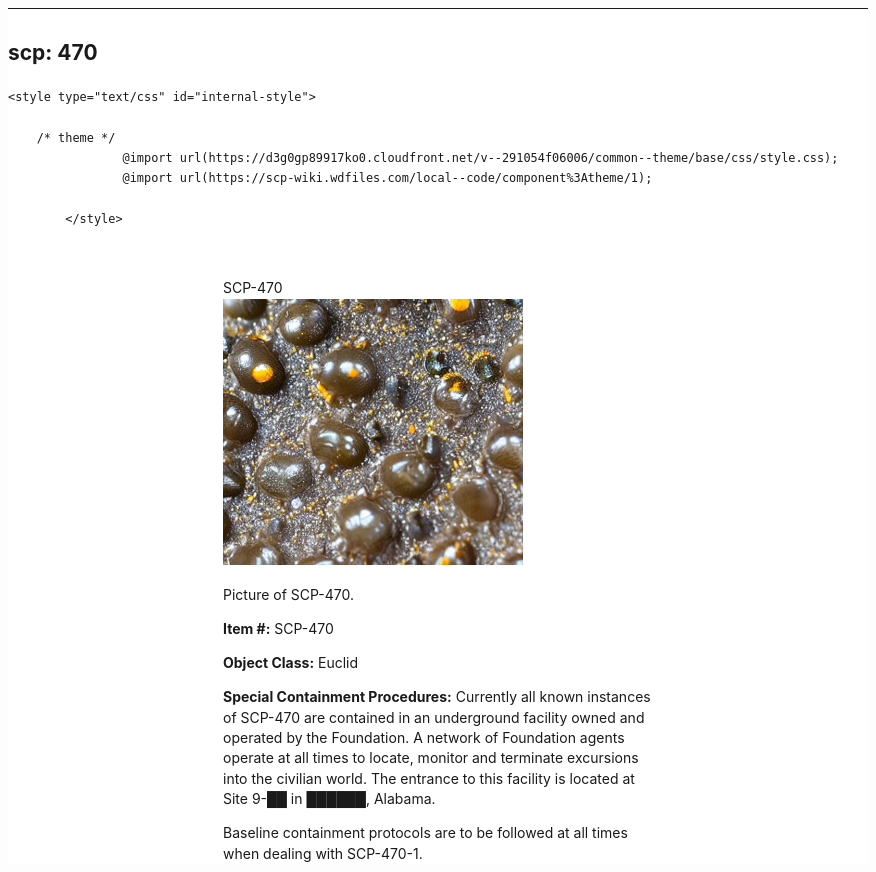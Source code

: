 
---
scp: 470
---

<head>
    <title>470 - SCP Foundation</title>
    
    <style type="text/css" id="internal-style">
                
        /* theme */
                    @import url(https://d3g0gp89917ko0.cloudfront.net/v--291054f06006/common--theme/base/css/style.css);
                    @import url(https://scp-wiki.wdfiles.com/local--code/component%3Atheme/1);
            
            </style>
<style>
iframe.scpnet-interwiki-frame { height: 0; }
</style>

</head>

<div id="main-content" style="margin: 50px 206px 20px 215px;">
<div id="action-area-top"></div>
<div id="page-title">SCP-470</div>
<div id="page-content">
<div style="text-align: right;"></div>
<div class="scp-image-block block-right" style="width:300px;"><img src="https://raw.githubusercontent.com/lucmaki/this-scp-does-not-exist/main/imgs/470.png" style="width:300px;" alt="470.jpg" class="image">
<div class="scp-image-caption" style="width:300px;">
<p>Picture of SCP-470.</p>
</div>
</div>
<p><strong>Item #:</strong> SCP-470</p>
<p><strong>Object Class:</strong> Euclid</p>
<p><strong>Special Containment Procedures:</strong> Currently all known instances of SCP-470 are contained in an underground facility owned and operated by the Foundation. A network of Foundation agents operate at all times to locate, monitor and terminate excursions into the civilian world. The entrance to this facility is located at Site 9-██ in ██████, Alabama.</p><p>Baseline containment protocols are to be followed at all times when dealing with SCP-470-1.</p>